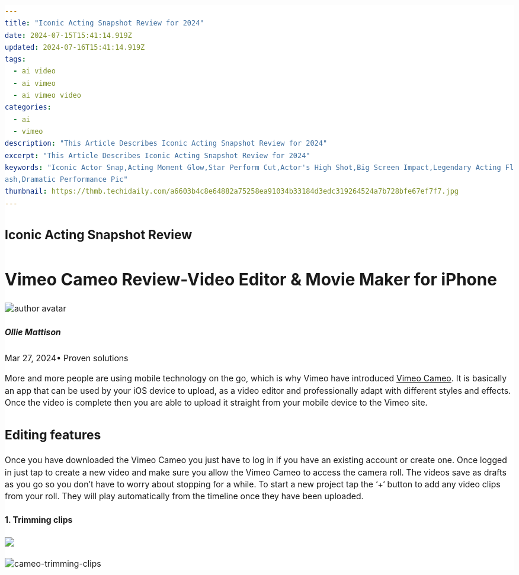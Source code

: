 ```yaml
---
title: "Iconic Acting Snapshot Review for 2024"
date: 2024-07-15T15:41:14.919Z
updated: 2024-07-16T15:41:14.919Z
tags:
  - ai video
  - ai vimeo
  - ai vimeo video
categories:
  - ai
  - vimeo
description: "This Article Describes Iconic Acting Snapshot Review for 2024"
excerpt: "This Article Describes Iconic Acting Snapshot Review for 2024"
keywords: "Iconic Actor Snap,Acting Moment Glow,Star Perform Cut,Actor's High Shot,Big Screen Impact,Legendary Acting Flash,Dramatic Performance Pic"
thumbnail: https://thmb.techidaily.com/a6603b4c8e64882a75258ea91034b33184d3edc319264524a7b728bfe67ef7f7.jpg
---
```


## Iconic Acting Snapshot Review

# Vimeo Cameo Review-Video Editor & Movie Maker for iPhone

![author avatar](https://images.wondershare.com/filmora/article-images/ollie-mattison.jpg)

##### Ollie Mattison

 Mar 27, 2024• Proven solutions

 More and more people are using mobile technology on the go, which is why Vimeo have introduced [Vimeo Cameo](https://itunes.apple.com/us/app/cameo-video-editor-and-movie-maker/id988821661?mt=8). It is basically an app that can be used by your iOS device to upload, as a video editor and professionally adapt with different styles and effects. Once the video is complete then you are able to upload it straight from your mobile device to the Vimeo site.

## Editing features

 Once you have downloaded the Vimeo Cameo you just have to log in if you have an existing account or create one. Once logged in just tap to create a new video and make sure you allow the Vimeo Cameo to access the camera roll. The videos save as drafts as you go so you don’t have to worry about stopping for a while. To start a new project tap the ‘+‘ button to add any video clips from your roll. They will play automatically from the timeline once they have been uploaded.

#### 1\. Trimming clips


<a href="https://shop.mondly.com/affiliate.php?ACCOUNT=ATISTUDI&AFFILIATE=108875&PATH=https%3A%2F%2Fwww.mondly.com%3FAFFILIATE%3D108875%26RESOURCE%3D%2BBusiness%2B970x90%2B"><img src="https://secure.avangate.com/images/merchant/69c418c33ec2e1a4267fa9bb77fa1428/business-970x90.gif" border="0"></a>

![cameo-trimming-clips](https://images.wondershare.com/filmora/article-images/cameo-trimming-clips.jpg)
